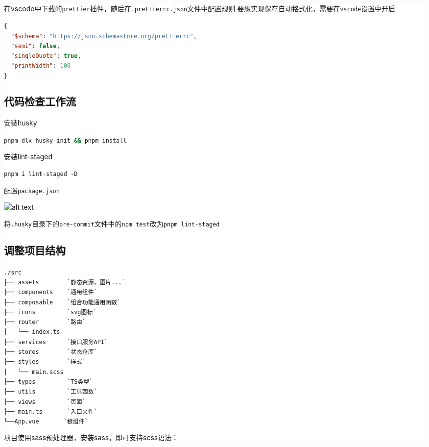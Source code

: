 在vscode中下载的`prettier`插件，随后在`.prettierrc.json`文件中配置规则
要想实现保存自动格式化，需要在`vscode`设置中开启

```json
{
  "$schema": "https://json.schemastore.org/prettierrc",
  "semi": false,
  "singleQuote": true,
  "printWidth": 100
}
```

## 代码检查工作流

安装husky

```bash
pnpm dlx husky-init && pnpm install
```

安装lint-staged

```
pnpm i lint-staged -D
```

配置`package.json`

![alt text](image.png)

将`.husky`目录下的`pre-commit`文件中的`npm test`改为`pnpm lint-staged`

## 调整项目结构

```
./src
├── assets        `静态资源，图片...`
├── components    `通用组件`
├── composable    `组合功能通用函数`
├── icons         `svg图标`
├── router        `路由`
│   └── index.ts
├── services      `接口服务API`
├── stores        `状态仓库`
├── styles        `样式`
│   └── main.scss
├── types         `TS类型`
├── utils         `工具函数`
├── views         `页面`
├── main.ts       `入口文件`
└──App.vue       `根组件`

```

项目使用sass预处理器，安装sass，即可支持scss语法：
